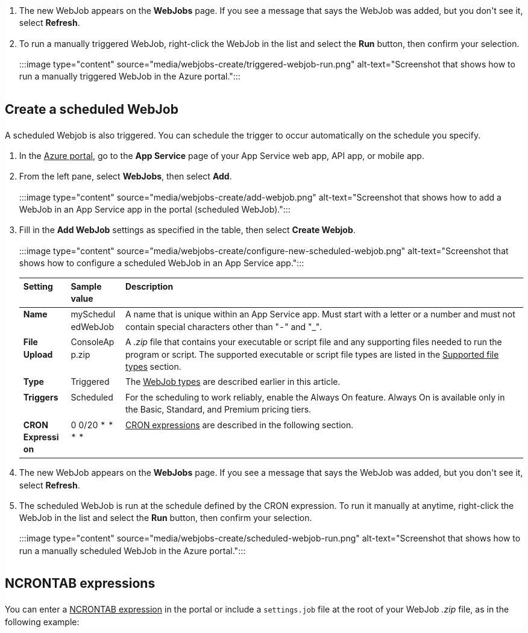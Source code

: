 1. The new WebJob appears on the **WebJobs** page. If you see a message that says the WebJob was added, but you don't see it, select **Refresh**. 

1. To run a manually triggered WebJob, right-click the WebJob in the list and select the **Run** button, then confirm your selection.

    :::image type="content" source="media/webjobs-create/triggered-webjob-run.png" alt-text="Screenshot that shows how to run a manually triggered WebJob in the Azure portal.":::

## <a name="CreateScheduledCRON"></a> Create a scheduled WebJob

A scheduled Webjob is also triggered. You can schedule the trigger to occur automatically on the schedule you specify.
 


1. In the [Azure portal](https://portal.azure.com), go to the **App Service** page of your App Service web app, API app, or mobile app.

1. From the left pane, select **WebJobs**, then select **Add**.

    :::image type="content" source="media/webjobs-create/add-webjob.png" alt-text="Screenshot that shows how to add a WebJob in an App Service app in the portal (scheduled WebJob).":::

1. Fill in the **Add WebJob** settings as specified in the table, then select **Create Webjob**.

    :::image type="content" source="media/webjobs-create/configure-new-scheduled-webjob.png" alt-text="Screenshot that shows how to configure a scheduled WebJob in an App Service app.":::

   | Setting      | Sample value   | Description  |
   | ------------ | ----------------- | ------------ |
   | **Name** | myScheduledWebJob | A name that is unique within an App Service app. Must start with a letter or a number and must not contain special characters other than "-" and "_". |
   | **File Upload** | ConsoleApp.zip | A *.zip* file that contains your executable or script file and any supporting files needed to run the program or script. The supported executable or script file types are listed in the [Supported file types](#acceptablefiles) section. |
   | **Type** | Triggered | The [WebJob types](#webjob-types) are described earlier in this article. |
   | **Triggers** | Scheduled | For the scheduling to work reliably, enable the Always On feature. Always On is available only in the Basic, Standard, and Premium pricing tiers.|
   | **CRON Expression** | 0 0/20 * * * * | [CRON expressions](#ncrontab-expressions) are described in the following section. |

1. The new WebJob appears on the **WebJobs** page. If you see a message that says the WebJob was added, but you don't see it, select **Refresh**. 

1. The scheduled WebJob is run at the schedule defined by the CRON expression. To run it manually at anytime, right-click the WebJob in the list and select the **Run** button, then confirm your selection.

    :::image type="content" source="media/webjobs-create/scheduled-webjob-run.png" alt-text="Screenshot that shows how to run a manually scheduled WebJob in the Azure portal.":::

## NCRONTAB expressions

You can enter a [NCRONTAB expression](../azure-functions/functions-bindings-timer.md#ncrontab-expressions) in the portal or include a `settings.job` file at the root of your WebJob *.zip* file, as in the following example:
